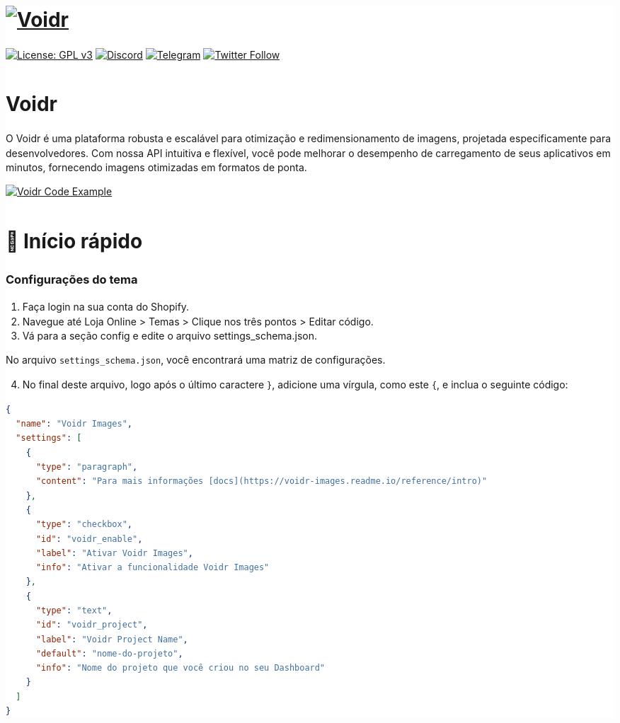 # [![Voidr](https://img.voidr.co/voidr/compress:100/convert:webp/fetch/https://api.voidr.co/v1/images/raw/voidr/voidr-banner-en_1701195001454.png)](https://en.voidr.co/images)

[![License: GPL v3](https://img.shields.io/badge/License-GPLv3-blue.svg)](https://www.gnu.org/licenses/gpl-3.0)
[![Discord](https://img.shields.io/badge/Discord-7289DA?style=flat-square&logo=discord&logoColor=white)](https://discord.gg/Wk6dfhJu)
[![Telegram](https://img.shields.io/badge/Telegram-2CA5E0?style=flat-squeare&logo=telegram&logoColor=white)](https://t.me/comunidadevoidr/1)
[![Twitter Follow](https://img.shields.io/twitter/follow/Voidr_co?style=social)](https://twitter.com/Voidr_co)

# Voidr

O Voidr é uma plataforma robusta e escalável para otimização e redimensionamento de imagens, projetada especificamente para desenvolvedores. Com nossa API intuitiva e flexível, você pode melhorar o desempenho de carregamento de seus aplicativos em minutos, fornecendo imagens otimizadas em formatos de ponta.

[![Voidr Code Example](https://img.voidr.co/voidr/compress:100/convert:webp/fetch/https://api.voidr.co/v1/images/raw/voidr/code-example-clean.png)](https://voidr-images-en.readme.io/reference/intro)

# 🚀 Início rápido

### Configurações do tema

1. Faça login na sua conta do Shopify.
2. Navegue até Loja Online > Temas > Clique nos três pontos > Editar código.
3. Vá para a seção config e edite o arquivo settings_schema.json.

No arquivo `settings_schema.json`, você encontrará uma matriz de configurações.

4. No final deste arquivo, logo após o último caractere `}`, adicione uma vírgula, como este `{`, e inclua o seguinte código:

```json
{
  "name": "Voidr Images",
  "settings": [
    {
      "type": "paragraph",
      "content": "Para mais informações [docs](https://voidr-images.readme.io/reference/intro)"
    },
    {
      "type": "checkbox",
      "id": "voidr_enable",
      "label": "Ativar Voidr Images",
      "info": "Ativar a funcionalidade Voidr Images"
    },
    {
      "type": "text",
      "id": "voidr_project",
      "label": "Voidr Project Name",
      "default": "nome-do-projeto",
      "info": "Nome do projeto que você criou no seu Dashboard"
    }
  ]
}
```
